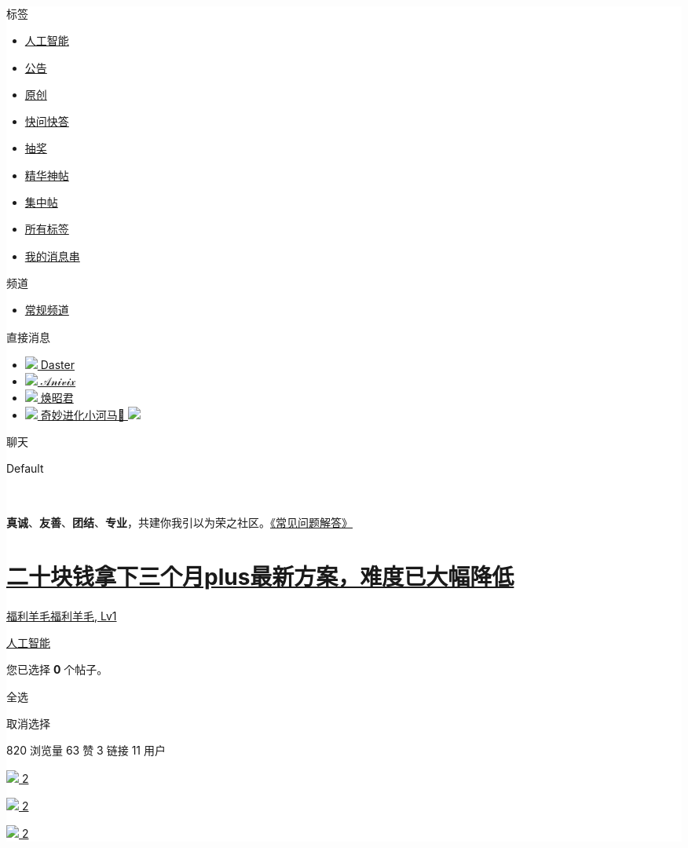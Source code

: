 标签

*   [人工智能](/tag/%E4%BA%BA%E5%B7%A5%E6%99%BA%E8%83%BD)
*   [公告](/tag/%E5%85%AC%E5%91%8A)
*   [原创](/tag/%E5%8E%9F%E5%88%9B "高质量原创帖子（非AI生成、润色内容，非洗稿、搬运内容）可用。")
*   [快问快答](/tag/%E5%BF%AB%E9%97%AE%E5%BF%AB%E7%AD%94)
*   [抽奖](/tag/%E6%8A%BD%E5%A5%96)
*   [精华神帖](/tag/%E7%B2%BE%E5%8D%8E%E7%A5%9E%E5%B8%96)
*   [集中帖](/tag/%E9%9B%86%E4%B8%AD%E5%B8%96 "这里是一些社区开启的专题集中帖。&lt;br&gt;存在集中帖时，在帖子集中讨论，不要另开新帖。")
*   [所有标签](/tags)

*   [我的消息串](/chat/threads "我的消息串")

频道

*   [常规频道](/chat/c/general/2 "🈲 禁止在聊天频道里发送 打卡 等无意义信息，被举报会喜提 禁言1小时 。")

直接消息

*    [![](https://linux.do/letter_avatar/daster/72/5_d44a9b381edc88181525e3c8350177ca.png)  Daster](/chat/c/daster/78035 "与 Daster 聊天") 
*    [![](https://linux.do/user_avatar/linux.do/xronus/72/130867_2.png)  𝒜𝓃𝒾𝓋𝒾𝓍](/chat/c/%F0%9D%92%9C%F0%9D%93%83%F0%9D%92%BE%F0%9D%93%8B%F0%9D%92%BE%F0%9D%93%8D/32458 "与 𝒜𝓃𝒾𝓋𝒾𝓍 聊天") 
*    [![](https://linux.do/user_avatar/linux.do/huan/72/864820_2.png)  焕昭君](/chat/c/%E7%84%95%E6%98%AD%E5%90%9B/43057 "与 焕昭君 聊天") 
*    [![](https://linux.do/user_avatar/linux.do/wenjuhe/72/672301_2.png)  奇妙进化小河马🦛   ![](https://linux.do/images/emoji/twemoji/hippopotamus.png?v=14)](/chat/c/%E5%A5%87%E5%A6%99%E8%BF%9B%E5%8C%96%E5%B0%8F%E6%B2%B3%E9%A9%AC%F0%9F%A6%9B/45968 "与 奇妙进化小河马🦛 聊天") 

聊天

Default

​ ​ ​

**真诚**、**友善**、**团结**、**专业**，共建你我引以为荣之社区。[《常见问题解答》](/faq)

[二十块钱拿下三个月plus最新方案，难度已大幅降低](/t/topic/877089)
============================================

[福利羊毛](/c/welfare/36)[福利羊毛, Lv1](/c/welfare/welfare-lv1/60)

[人工智能](/tag/人工智能)

您已选择 **0** 个帖子。

全选

取消选择

820 浏览量 63 赞 3 链接 11 用户

 [![](https://linux.do/user_avatar/linux.do/14790897/144/214480_2.png)
 2](/u/14790897 "14790897") 

 [![](https://linux.do/user_avatar/linux.do/fangmumu666/144/363709_2.png)
 2](/u/Fangmumu666 "Fangmumu666")

 [![](https://linux.do/letter_avatar/wahaha8/144/5_d44a9b381edc88181525e3c8350177ca.png)
 2](/u/wahaha8 "wahaha8") 
